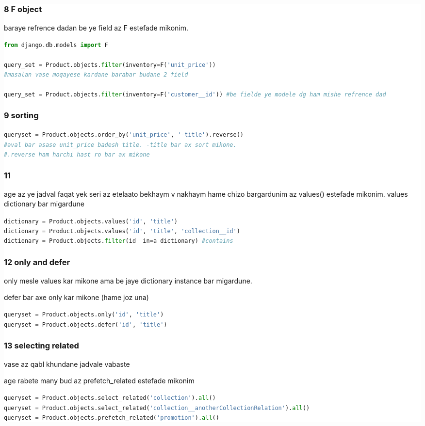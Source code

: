 

### 8 F object

baraye refrence dadan be ye field az F estefade mikonim.

``` python
from django.db.models import F

query_set = Product.objects.filter(inventory=F('unit_price')) 
#masalan vase moqayese kardane barabar budane 2 field

query_set = Product.objects.filter(inventory=F('customer__id')) #be fielde ye modele dg ham mishe refrence dad
```

### 9 sorting

```python
queryset = Product.objects.order_by('unit_price', '-title').reverse()
#aval bar asase unit_price badesh title. -title bar ax sort mikone.
#.reverse ham harchi hast ro bar ax mikone
```



### 11 

age az ye jadval faqat yek seri az etelaato bekhaym v nakhaym hame chizo bargardunim az values() estefade mikonim. values dictionary bar migardune

```python
dictionary = Product.objects.values('id', 'title')
dictionary = Product.objects.values('id', 'title', 'collection__id')
dictionary = Product.objects.filter(id__in=a_dictionary) #contains
```



### 12 only and defer

only mesle values kar mikone ama be jaye dictionary instance bar migardune.

defer bar axe only kar mikone (hame joz una)

```python
queryset = Product.objects.only('id', 'title')
queryset = Product.objects.defer('id', 'title')
```



### 13 selecting related

vase az qabl khundane jadvale vabaste

age rabete many bud az prefetch_related estefade mikonim

```python
queryset = Product.objects.select_related('collection').all()
queryset = Product.objects.select_related('collection__anotherCollectionRelation').all()
queryset = Product.objects.prefetch_related('promotion').all()
```
